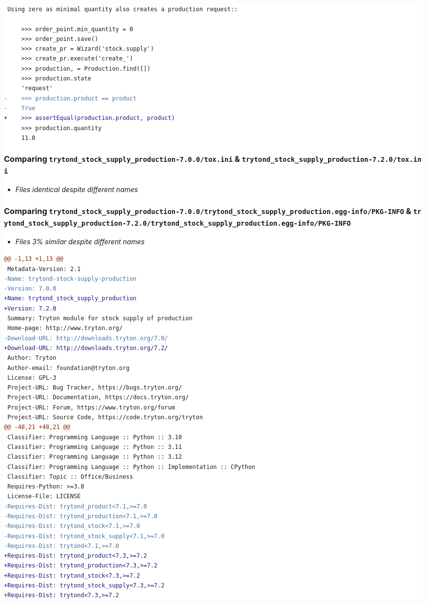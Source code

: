 ```diff
 Using zero as minimal quantity also creates a production request::
 
     >>> order_point.min_quantity = 0
     >>> order_point.save()
     >>> create_pr = Wizard('stock.supply')
     >>> create_pr.execute('create_')
     >>> production, = Production.find([])
     >>> production.state
     'request'
-    >>> production.product == product
-    True
+    >>> assertEqual(production.product, product)
     >>> production.quantity
     11.0
```

### Comparing `trytond_stock_supply_production-7.0.0/tox.ini` & `trytond_stock_supply_production-7.2.0/tox.ini`

 * *Files identical despite different names*

### Comparing `trytond_stock_supply_production-7.0.0/trytond_stock_supply_production.egg-info/PKG-INFO` & `trytond_stock_supply_production-7.2.0/trytond_stock_supply_production.egg-info/PKG-INFO`

 * *Files 3% similar despite different names*

```diff
@@ -1,13 +1,13 @@
 Metadata-Version: 2.1
-Name: trytond-stock-supply-production
-Version: 7.0.0
+Name: trytond_stock_supply_production
+Version: 7.2.0
 Summary: Tryton module for stock supply of production
 Home-page: http://www.tryton.org/
-Download-URL: http://downloads.tryton.org/7.0/
+Download-URL: http://downloads.tryton.org/7.2/
 Author: Tryton
 Author-email: foundation@tryton.org
 License: GPL-3
 Project-URL: Bug Tracker, https://bugs.tryton.org/
 Project-URL: Documentation, https://docs.tryton.org/
 Project-URL: Forum, https://www.tryton.org/forum
 Project-URL: Source Code, https://code.tryton.org/tryton
@@ -48,21 +48,21 @@
 Classifier: Programming Language :: Python :: 3.10
 Classifier: Programming Language :: Python :: 3.11
 Classifier: Programming Language :: Python :: 3.12
 Classifier: Programming Language :: Python :: Implementation :: CPython
 Classifier: Topic :: Office/Business
 Requires-Python: >=3.8
 License-File: LICENSE
-Requires-Dist: trytond_product<7.1,>=7.0
-Requires-Dist: trytond_production<7.1,>=7.0
-Requires-Dist: trytond_stock<7.1,>=7.0
-Requires-Dist: trytond_stock_supply<7.1,>=7.0
-Requires-Dist: trytond<7.1,>=7.0
+Requires-Dist: trytond_product<7.3,>=7.2
+Requires-Dist: trytond_production<7.3,>=7.2
+Requires-Dist: trytond_stock<7.3,>=7.2
+Requires-Dist: trytond_stock_supply<7.3,>=7.2
+Requires-Dist: trytond<7.3,>=7.2
```